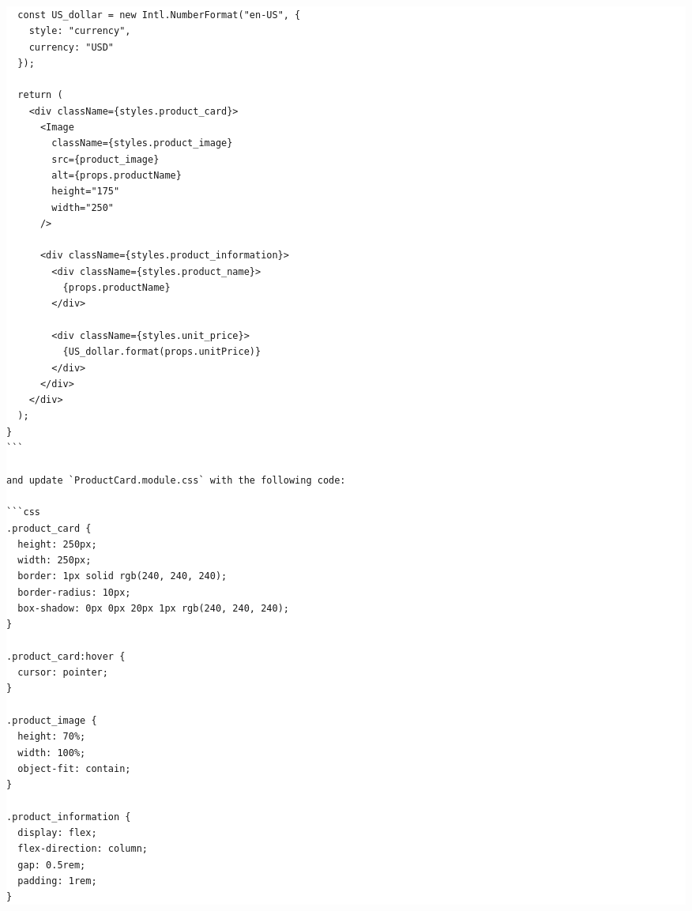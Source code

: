       const US_dollar = new Intl.NumberFormat("en-US", {
        style: "currency",
        currency: "USD"
      });

      return (
        <div className={styles.product_card}>
          <Image
            className={styles.product_image}
            src={product_image}
            alt={props.productName}
            height="175"
            width="250"
          />

          <div className={styles.product_information}>
            <div className={styles.product_name}>
              {props.productName}
            </div>

            <div className={styles.unit_price}>
              {US_dollar.format(props.unitPrice)}
            </div>
          </div>
        </div>
      );
    }
    ```

    and update `ProductCard.module.css` with the following code:

    ```css
    .product_card {
      height: 250px;
      width: 250px;
      border: 1px solid rgb(240, 240, 240);
      border-radius: 10px;
      box-shadow: 0px 0px 20px 1px rgb(240, 240, 240);
    }

    .product_card:hover {
      cursor: pointer;
    }

    .product_image {
      height: 70%;
      width: 100%;
      object-fit: contain;
    }

    .product_information {
      display: flex;
      flex-direction: column;
      gap: 0.5rem;
      padding: 1rem;
    }

